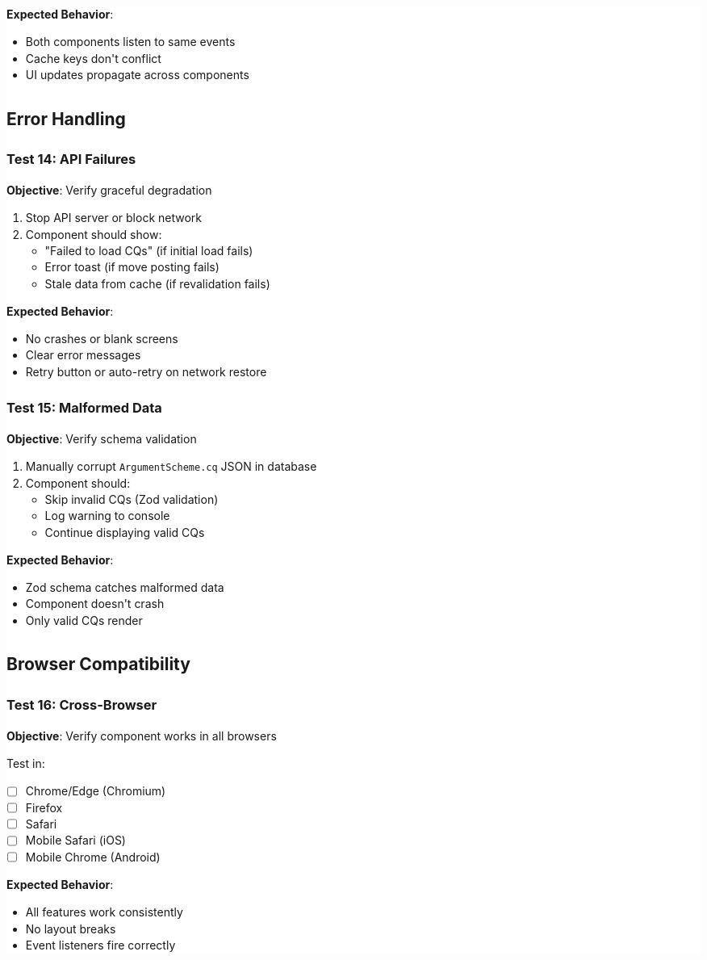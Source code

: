 **Expected Behavior**:
- Both components listen to same events
- Cache keys don't conflict
- UI updates propagate across components

## Error Handling

### Test 14: API Failures
**Objective**: Verify graceful degradation

1. Stop API server or block network
2. Component should show:
   - "Failed to load CQs" (if initial load fails)
   - Error toast (if move posting fails)
   - Stale data from cache (if revalidation fails)

**Expected Behavior**:
- No crashes or blank screens
- Clear error messages
- Retry button or auto-retry on network restore

### Test 15: Malformed Data
**Objective**: Verify schema validation

1. Manually corrupt `ArgumentScheme.cq` JSON in database
2. Component should:
   - Skip invalid CQs (Zod validation)
   - Log warning to console
   - Continue displaying valid CQs

**Expected Behavior**:
- Zod schema catches malformed data
- Component doesn't crash
- Only valid CQs render

## Browser Compatibility

### Test 16: Cross-Browser
**Objective**: Verify component works in all browsers

Test in:
- [ ] Chrome/Edge (Chromium)
- [ ] Firefox
- [ ] Safari
- [ ] Mobile Safari (iOS)
- [ ] Mobile Chrome (Android)

**Expected Behavior**:
- All features work consistently
- No layout breaks
- Event listeners fire correctly
